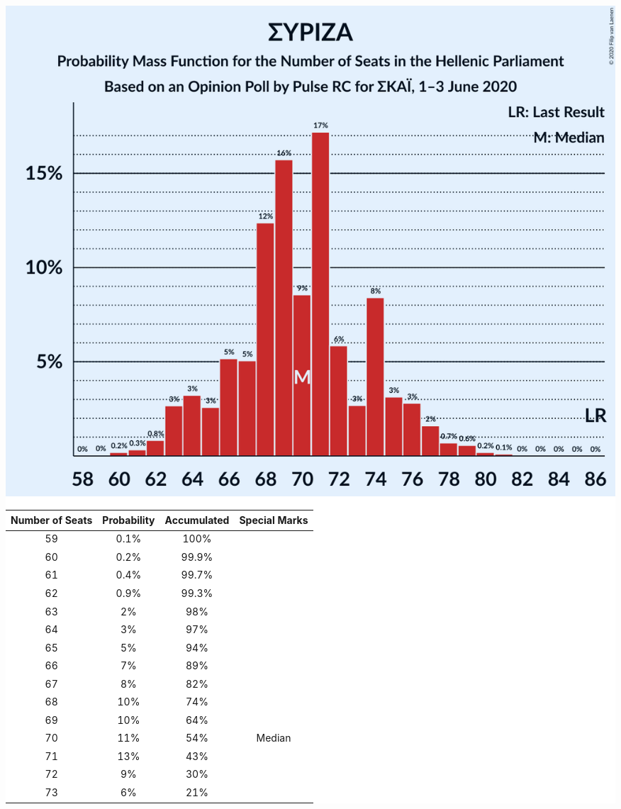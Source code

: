 ![Graph with seats probability mass function not yet produced](2020-06-03-PulseRC-coalitions-seats-pmf-συριζα.png "Seats Probability Mass Function")

| Number of Seats | Probability | Accumulated | Special Marks |
|:---------------:|:-----------:|:-----------:|:-------------:|
| 59 | 0.1% | 100% |  |
| 60 | 0.2% | 99.9% |  |
| 61 | 0.4% | 99.7% |  |
| 62 | 0.9% | 99.3% |  |
| 63 | 2% | 98% |  |
| 64 | 3% | 97% |  |
| 65 | 5% | 94% |  |
| 66 | 7% | 89% |  |
| 67 | 8% | 82% |  |
| 68 | 10% | 74% |  |
| 69 | 10% | 64% |  |
| 70 | 11% | 54% | Median |
| 71 | 13% | 43% |  |
| 72 | 9% | 30% |  |
| 73 | 6% | 21% |  |